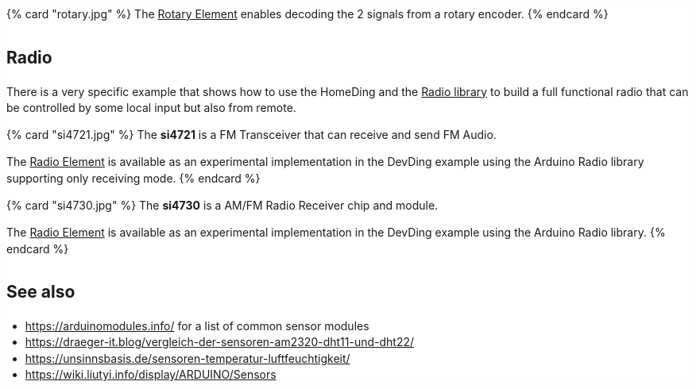 {% card "rotary.jpg" %}
The [Rotary Element](/elements/rotary.md) enables decoding the 2 signals from a rotary encoder.
{% endcard %}

</div>

## Radio

There is a very specific example that shows how to use the HomeDing and the [Radio library](https://github.com/mathertel/Radio) to build a full functional radio that can be controlled by some local input but also from remote.

<div class="card-container text horizontal" style="--card-image-size:10rem;--card-radius:1em">

{% card "si4721.jpg" %}
The **si4721** is a FM Transceiver that can receive and send FM Audio.

The [Radio Element](/elements/audio/radio.md) is available as an experimental implementation in the DevDing example using the Arduino Radio library supporting only receiving mode.
{% endcard %}


{% card "si4730.jpg" %}
The **si4730** is a AM/FM Radio Receiver chip and module.  

The [Radio Element](/elements/audio/radio.md) is available as an experimental implementation in the DevDing example using the Arduino Radio library.
{% endcard %}

</div>

## See also

* <https://arduinomodules.info/> for a list of common sensor modules
* <https://draeger-it.blog/vergleich-der-sensoren-am2320-dht11-und-dht22/>
* <https://unsinnsbasis.de/sensoren-temperatur-luftfeuchtigkeit/>
* <https://wiki.liutyi.info/display/ARDUINO/Sensors>

[Analog Element]: /elements/analog.md
[AHT20 Element]: /elements/aht20.md
[BME680 Element]: /elements/bme680.md
[AM2320 Element]: /elements/am2320.md
[BMP280 Element]: /elements/bmp280.md
[Dallas Element]: /elements/dallas.md
[DHT Element]: /elements/dht.md
[SHT20 Element]: /elements/sht20.md
